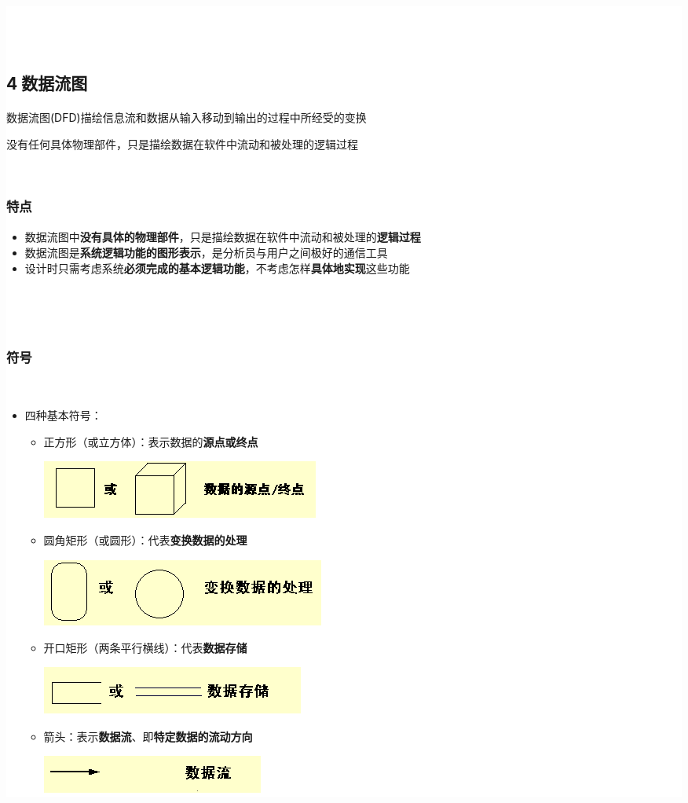 ‍

‍

## 4 数据流图

数据流图(DFD)描绘信息流和数据从输入移动到输出的过程中所经受的变换

没有任何具体物理部件，只是描绘数据在软件中流动和被处理的逻辑过程

‍

### 特点

* 数据流图中**没有具体的物理部件**，只是描绘数据在软件中流动和被处理的**逻辑过程**
* 数据流图是**系统逻辑功能的图形表示**，是分析员与用户之间极好的通信工具
* 设计时只需考虑系统**必须完成的基本逻辑功能**，不考虑怎样**具体地实现**这些功能

‍

‍

### 符号

‍

* 四种基本符号：

  * 正方形（或立方体）：表示数据的**源点或终点**

    ​![](assets/数据流图符号-正方形-20240623092247-s6vtglt.png)​
  * 圆角矩形（或圆形）：代表**变换数据的处理**

    ​![](assets/数据流图符号-圆角矩形-20240623092247-0ypjjpy.png)​
  * 开口矩形（两条平行横线）：代表**数据存储**

    ​![](assets/数据流图符号-开口矩形-20240623092247-yzfkoeh.png)​
  * 箭头：表示**数据流**、即**特定数据的流动方向**

    ​![](assets/数据流图符号-箭头-20240623092247-p51kq4p.png)​
